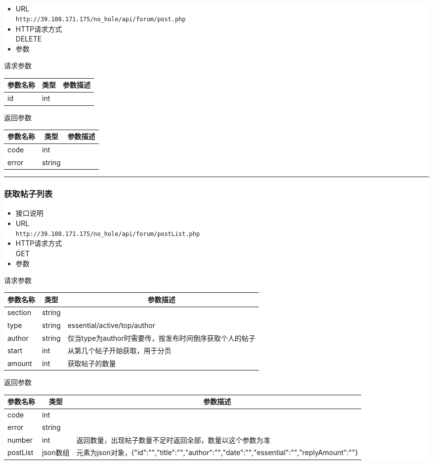 * URL  
  `http://39.108.171.175/no_hole/api/forum/post.php`  
* HTTP请求方式  
  DELETE  
* 参数  
  
请求参数  
  
|参数名称|类型|参数描述|  
|--------|----|--------|  
|id|int||  
  
返回参数  
  
|参数名称|类型|参数描述|  
|--------|----|--------|  
|code|int||  
|error|string||  
***  
### __获取帖子列表__  
  
* 接口说明  
* URL  
  `http://39.108.171.175/no_hole/api/forum/postList.php`  
* HTTP请求方式  
  GET  
* 参数  
  
请求参数   
  
|参数名称|类型|参数描述|  
|--------|----|--------|  
|section|string||  
|type|string|essential/active/top/author|  
|author|string|仅当type为author时需要传，按发布时间倒序获取个人的帖子| 
|start|int|从第几个帖子开始获取，用于分页|  
|amount|int|获取帖子的数量|  
  
返回参数  
  
|参数名称|类型|参数描述|  
|--------|----|--------|  
|code|int||  
|error|string||  
|number|int|返回数量，出现帖子数量不足时返回全部，数量以这个参数为准|  
|postList|json数组|元素为json对象，{"id":"","title":"","author":"","date":"","essential":"","replyAmount":""}|  
  